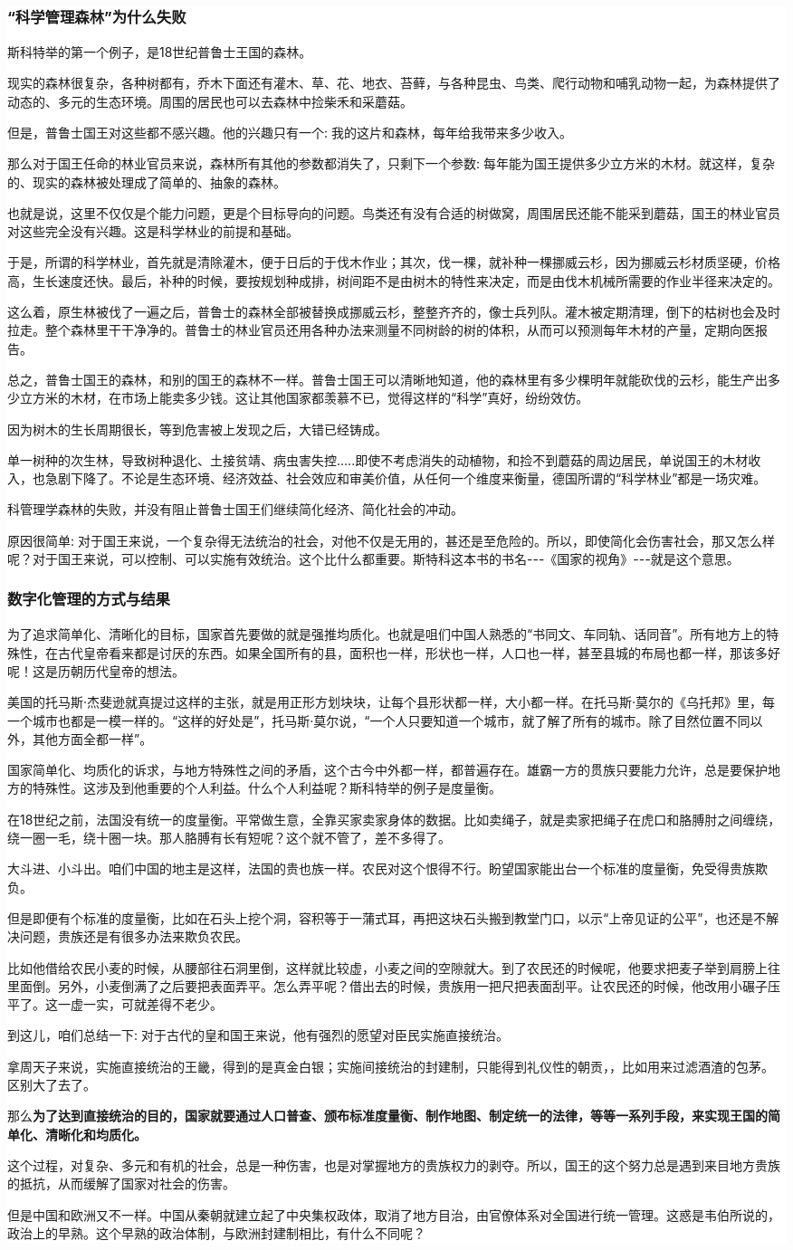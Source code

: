 ### “科学管理森林”为什么失败

斯科特举的第一个例子，是18世纪普鲁士王国的森林。

现实的森林很复杂，各种树都有，乔木下面还有灌木、草、花、地衣、苔藓，与各种昆虫、鸟类、爬行动物和哺乳动物一起，为森林提供了动态的、多元的生态环境。周围的居民也可以去森林中捡柴禾和采蘑菇。

但是，普鲁士国王对这些都不感兴趣。他的兴趣只有一个: 我的这片和森林，每年给我带来多少收入。

那么对于国王任命的林业官员来说，森林所有其他的参数都消失了，只剩下一个参数: 每年能为国王提供多少立方米的木材。就这样，复杂的、现实的森林被处理成了简单的、抽象的森林。

也就是说，这里不仅仅是个能力问题，更是个目标导向的问题。鸟类还有没有合适的树做窝，周围居民还能不能采到蘑菇，国王的林业官员对这些完全没有兴趣。这是科学林业的前提和基础。

于是，所谓的科学林业，首先就是清除灌木，便于日后的于伐木作业；其次，伐一棵，就补种一棵挪威云杉，因为挪威云杉材质坚硬，价格高，生长速度还快。最后，补种的时候，要按规划种成排，树间距不是由树木的特性来决定，而是由伐木机械所需要的作业半径来决定的。

这么着，原生林被伐了一遍之后，普鲁士的森林全部被替换成挪威云杉，整整齐齐的，像士兵列队。灌木被定期清理，倒下的枯树也会及时拉走。整个森林里干干净净的。普鲁士的林业官员还用各种办法来测量不同树龄的树的体积，从而可以预测每年木材的产量，定期向医报告。

总之，普鲁士国王的森林，和别的国王的森林不一样。普鲁士国王可以清晰地知道，他的森林里有多少棵明年就能砍伐的云杉，能生产出多少立方米的木材，在市场上能卖多少钱。这让其他国家都羡慕不已，觉得这样的“科学”真好，纷纷效仿。

因为树木的生长周期很长，等到危害被上发现之后，大错已经铸成。

单一树种的次生林，导致树种退化、土接贫靖、病虫害失控.....即使不考虑消失的动植物，和捡不到蘑菇的周边居民，单说国王的木材收入，也急剧下降了。不论是生态环境、经济效益、社会效应和审美价值，从任何一个维度来衡量，德国所谓的“科学林业”都是一场灾难。

科管理学森林的失败，并没有阻止普鲁士国王们继续简化经济、简化社会的冲动。

原因很简单: 对于国王来说，一个复杂得无法统治的社会，对他不仅是无用的，甚还是至危险的。所以，即使简化会伤害社会，那又怎么样呢？对于国王来说，可以控制、可以实施有效统治。这个比什么都重要。斯特科这本书的书名---《国家的视角》---就是这个意思。

### 数字化管理的方式与结果

为了追求简单化、清晰化的目标，国家首先要做的就是强推均质化。也就是咀们中国人熟悉的“书同文、车同轨、话同音”。所有地方上的特殊性，在古代皇帝看来都是讨厌的东西。如果全国所有的县，面积也一样，形状也一样，人口也一样，甚至县城的布局也都一样，那该多好呢！这是历朝历代皇帝的想法。

美国的托马斯·杰斐逊就真提过这样的主张，就是用正形方划块块，让每个县形状都一样，大小都一样。在托马斯·莫尔的《乌托邦》里，每一个城市也都是一模一样的。“这样的好处是”，托马斯·莫尔说，“一个人只要知道一个城市，就了解了所有的城市。除了目然位置不同以外，其他方面全都一样”。

国家简单化、均质化的诉求，与地方特殊性之间的矛盾，这个古今中外都一样，都普遍存在。雄霸一方的贯族只要能力允许，总是要保护地方的特殊性。这涉及到他重要的个人利益。什么个人利益呢？斯科特举的例子是度量衡。

在18世纪之前，法国没有统一的度量衡。平常做生意，全靠买家卖家身体的数据。比如卖绳子，就是卖家把绳子在虎口和胳膊肘之间缠绕，绕一圈一毛，绕十圈一块。那人胳膊有长有短呢？这个就不管了，差不多得了。

大斗进、小斗出。咱们中国的地主是这样，法国的贵也族一样。农民对这个恨得不行。盼望国家能出台一个标准的度量衡，免受得贵族欺负。

但是即便有个标准的度量衡，比如在石头上挖个洞，容积等于一蒲式耳，再把这块石头搬到教堂门口，以示“上帝见证的公平”，也还是不解决问题，贵族还是有很多办法来欺负农民。

比如他借给农民小麦的时候，从腰部往石洞里倒，这样就比较虚，小麦之间的空隙就大。到了农民还的时候呢，他要求把麦子举到肩膀上往里面倒。另外，小麦倒满了之后要把表面弄平。怎么弄平呢？借出去的时候，贵族用一把尺把表面刮平。让农民还的时候，他改用小碾子压平了。这一虚一实，可就差得不老少。

到这儿，咱们总结一下: 对于古代的皇和国王来说，他有强烈的愿望对臣民实施直接统治。

拿周天子来说，实施直接统治的王畿，得到的是真金白银；实施间接统治的封建制，只能得到礼仪性的朝贡，，比如用来过滤酒渣的包茅。区别大了去了。

那么**为了达到直接统治的目的，国家就要通过人口普查、颁布标准度量衡、制作地图、制定统一的法律，等等一系列手段，来实现王国的简单化、清晰化和均质化。**

这个过程，对复杂、多元和有机的社会，总是一种伤害，也是对掌握地方的贵族权力的剥夺。所以，国王的这个努力总是遇到来目地方贵族的抵抗，从而缓解了国家对社会的伤害。

但是中国和欧洲又不一样。中国从秦朝就建立起了中央集权政体，取消了地方目治，由官僚体系对全国进行统一管理。这惑是韦伯所说的，政治上的早熟。这个早熟的政治体制，与欧洲封建制相比，有什么不同呢？
